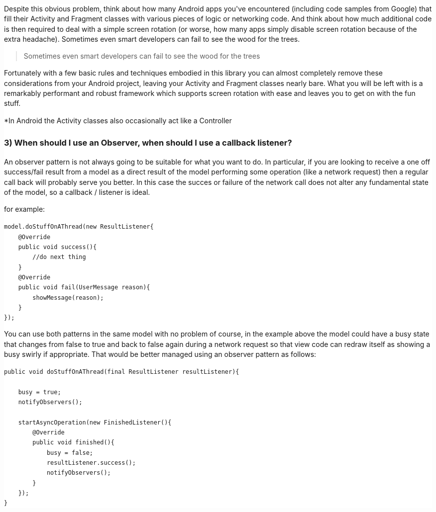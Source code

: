 Despite this obvious problem, think about how many Android apps you've encountered (including code samples from Google) that fill their Activity and Fragment classes with various pieces of logic or networking code. And think about how much additional code is then required to deal with a simple screen rotation (or worse, how many apps simply disable screen rotation because of the extra headache). Sometimes even smart developers can fail to see the wood for the trees.

> Sometimes even smart developers can fail to see the wood for the trees

Fortunately with a few basic rules and techniques embodied in this library you can almost completely remove these considerations from your Android project, leaving your Activity and Fragment classes nearly bare. What you will be left with is a remarkably performant and robust framework which supports screen rotation with ease and leaves you to get on with the fun stuff.

*In Android the Activity classes also occasionally act like a Controller



### 3) When should I use an Observer, when should I use a callback listener?

An observer pattern is not always going to be suitable for what you want to do. In
particular, if you are looking to receive a one off success/fail result from a model as a direct result of the model performing some operation (like a network request) then a regular call back will probably serve you better. In this case the succes or failure of the network call does not alter any fundamental state of the model, so a callback / listener is ideal.

for example:

   	model.doStuffOnAThread(new ResultListener{
     	@Override
     	public void success(){
        	//do next thing
     	}
     	@Override
     	public void fail(UserMessage reason){
        	showMessage(reason);
     	}
   	});

You can use both patterns in the same model with no problem of course, in the example above the model could have a busy state that changes from false to true and back to false again during a network request so that view code can redraw itself as showing a busy swirly if appropriate. That would be better managed using an observer pattern as follows:

  	public void doStuffOnAThread(final ResultListener resultListener){
  	
    	busy = true;
    	notifyObservers();
    	
    	startAsyncOperation(new FinishedListener(){
        	@Override
        	public void finished(){
            	busy = false;
            	resultListener.success();
            	notifyObservers();
        	}
    	});
    }
  